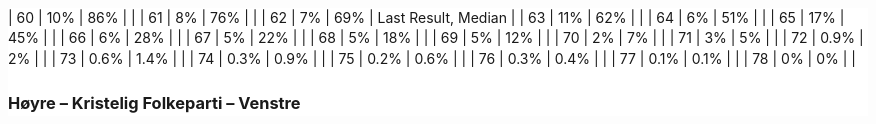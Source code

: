 | 60 | 10% | 86% |  |
| 61 | 8% | 76% |  |
| 62 | 7% | 69% | Last Result, Median |
| 63 | 11% | 62% |  |
| 64 | 6% | 51% |  |
| 65 | 17% | 45% |  |
| 66 | 6% | 28% |  |
| 67 | 5% | 22% |  |
| 68 | 5% | 18% |  |
| 69 | 5% | 12% |  |
| 70 | 2% | 7% |  |
| 71 | 3% | 5% |  |
| 72 | 0.9% | 2% |  |
| 73 | 0.6% | 1.4% |  |
| 74 | 0.3% | 0.9% |  |
| 75 | 0.2% | 0.6% |  |
| 76 | 0.3% | 0.4% |  |
| 77 | 0.1% | 0.1% |  |
| 78 | 0% | 0% |  |

### Høyre – Kristelig Folkeparti – Venstre

